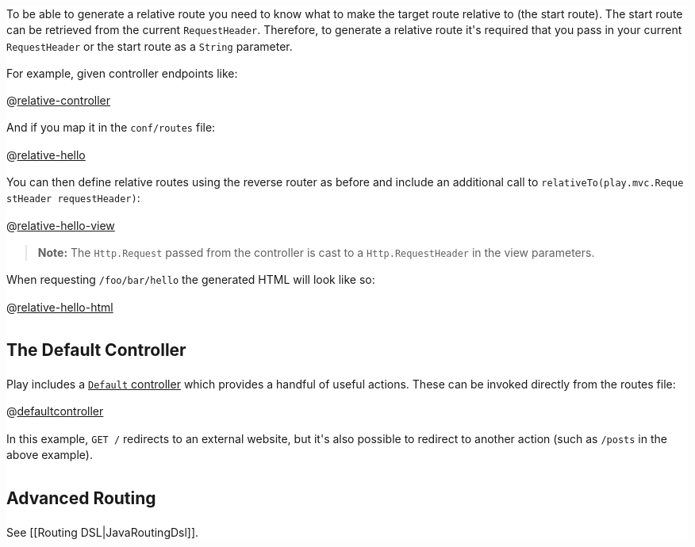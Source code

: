 To be able to generate a relative route you need to know what to make the target route relative to (the start route).  The start route can be retrieved from the current `RequestHeader`.  Therefore, to generate a relative route it's required that you pass in your current `RequestHeader` or the start route as a `String` parameter.

For example, given controller endpoints like:

@[relative-controller](code/javaguide/http/routing/relative/controllers/Relative.java)

And if you map it in the `conf/routes` file:

@[relative-hello](code/javaguide.http.routing.relative.routes)

You can then define relative routes using the reverse router as before and include an additional call to `relativeTo(play.mvc.RequestHeader requestHeader)`:

@[relative-hello-view](code/javaguide/http/routing/relative/views/hello.scala.html)

> **Note:** The `Http.Request` passed from the controller is cast to a `Http.RequestHeader` in the view parameters.

When requesting `/foo/bar/hello` the generated HTML will look like so:

@[relative-hello-html](code/javaguide/http/routing/relative/views/hello.html)

## The Default Controller

Play includes a [`Default` controller](api/scala/controllers/Default.html) which provides a handful of useful actions. These can be invoked directly from the routes file:

@[defaultcontroller](code/javaguide.http.routing.defaultcontroller.routes)

In this example, `GET /` redirects to an external website, but it's also possible to redirect to another action (such as `/posts` in the above example).

## Advanced Routing

See [[Routing DSL|JavaRoutingDsl]].
